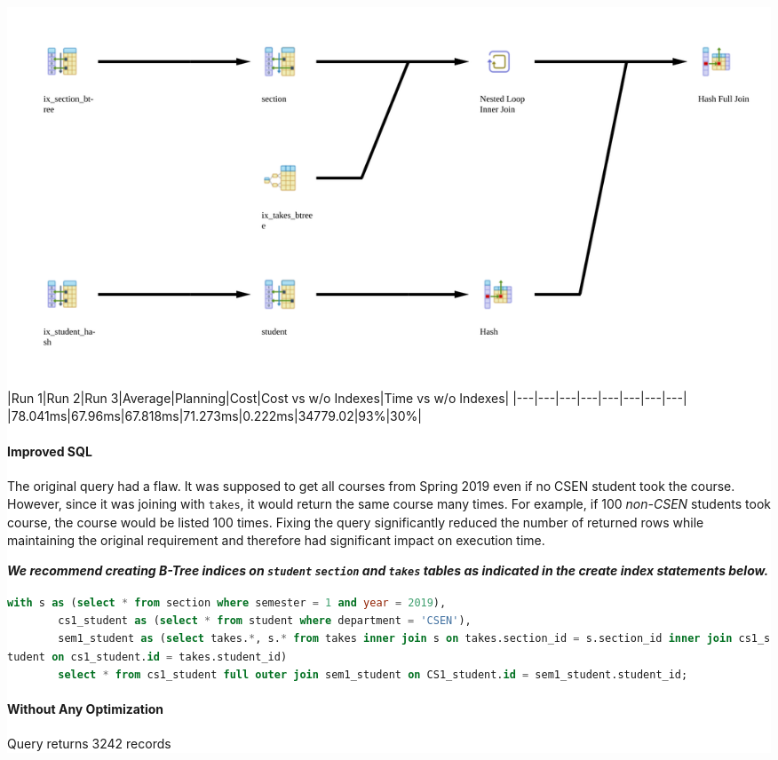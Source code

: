 ![Query 1 Plan Mixed](./images/query_1_mixed.svg)
|Run 1|Run 2|Run 3|Average|Planning|Cost|Cost vs w/o Indexes|Time vs w/o Indexes|
|---|---|---|---|---|---|---|---|
|78.041ms|67.96ms|67.818ms|71.273ms|0.222ms|34779.02|93%|30%|
#### **Improved SQL** 


The original query had a flaw. 
        It was supposed to get all courses from Spring 2019 even if no CSEN student took the course. 
        However, since it was joining with `takes`, it would return the same course many times.
        For example, if 100 *non-CSEN* students took course, the course would be listed 100 times.
        Fixing the query significantly reduced the number of returned rows while maintaining the original requirement 
        and therefore had significant impact on execution time.

***We recommend creating B-Tree indices on `student` `section` and `takes` tables as indicated in the create index statements below.***
        

```SQL
with s as (select * from section where semester = 1 and year = 2019),
        cs1_student as (select * from student where department = 'CSEN'),
        sem1_student as (select takes.*, s.* from takes inner join s on takes.section_id = s.section_id inner join cs1_student on cs1_student.id = takes.student_id)
        select * from cs1_student full outer join sem1_student on CS1_student.id = sem1_student.student_id;
```
#### **Without Any Optimization** 
Query returns 3242 records

